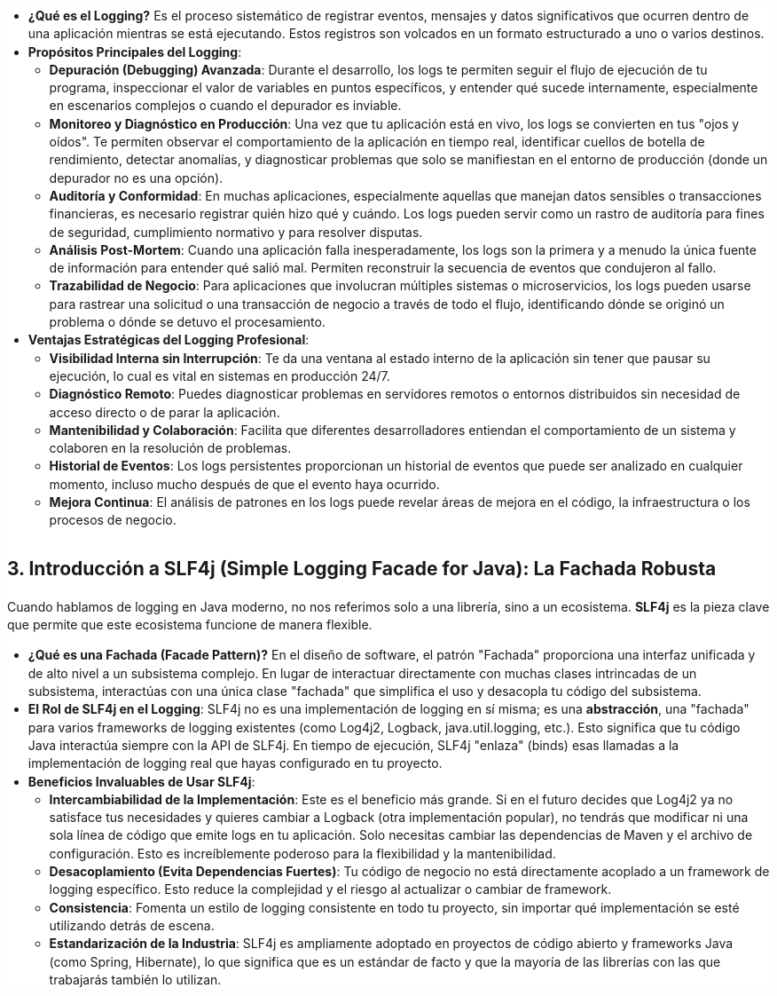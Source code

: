 - **¿Qué es el Logging?** Es el proceso sistemático de registrar eventos, mensajes y datos significativos que ocurren dentro de una aplicación mientras se está ejecutando. Estos registros son volcados en un formato estructurado a uno o varios destinos.
- **Propósitos Principales del Logging**:
  - **Depuración (Debugging) Avanzada**: Durante el desarrollo, los logs te permiten seguir el flujo de ejecución de tu programa, inspeccionar el valor de variables en puntos específicos, y entender qué sucede internamente, especialmente en escenarios complejos o cuando el depurador es inviable.
  - **Monitoreo y Diagnóstico en Producción**: Una vez que tu aplicación está en vivo, los logs se convierten en tus "ojos y oídos". Te permiten observar el comportamiento de la aplicación en tiempo real, identificar cuellos de botella de rendimiento, detectar anomalías, y diagnosticar problemas que solo se manifiestan en el entorno de producción (donde un depurador no es una opción).
  - **Auditoría y Conformidad**: En muchas aplicaciones, especialmente aquellas que manejan datos sensibles o transacciones financieras, es necesario registrar quién hizo qué y cuándo. Los logs pueden servir como un rastro de auditoría para fines de seguridad, cumplimiento normativo y para resolver disputas.
  - **Análisis Post-Mortem**: Cuando una aplicación falla inesperadamente, los logs son la primera y a menudo la única fuente de información para entender qué salió mal. Permiten reconstruir la secuencia de eventos que condujeron al fallo.
  - **Trazabilidad de Negocio**: Para aplicaciones que involucran múltiples sistemas o microservicios, los logs pueden usarse para rastrear una solicitud o una transacción de negocio a través de todo el flujo, identificando dónde se originó un problema o dónde se detuvo el procesamiento.
- **Ventajas Estratégicas del Logging Profesional**:
  - **Visibilidad Interna sin Interrupción**: Te da una ventana al estado interno de la aplicación sin tener que pausar su ejecución, lo cual es vital en sistemas en producción 24/7.
  - **Diagnóstico Remoto**: Puedes diagnosticar problemas en servidores remotos o entornos distribuidos sin necesidad de acceso directo o de parar la aplicación.
  - **Mantenibilidad y Colaboración**: Facilita que diferentes desarrolladores entiendan el comportamiento de un sistema y colaboren en la resolución de problemas.
  - **Historial de Eventos**: Los logs persistentes proporcionan un historial de eventos que puede ser analizado en cualquier momento, incluso mucho después de que el evento haya ocurrido.
  - **Mejora Continua**: El análisis de patrones en los logs puede revelar áreas de mejora en el código, la infraestructura o los procesos de negocio.

## 3. Introducción a SLF4j (Simple Logging Facade for Java): La Fachada Robusta

Cuando hablamos de logging en Java moderno, no nos referimos solo a una librería, sino a un ecosistema. **SLF4j** es la pieza clave que permite que este ecosistema funcione de manera flexible.

- **¿Qué es una Fachada (Facade Pattern)?** En el diseño de software, el patrón "Fachada" proporciona una interfaz unificada y de alto nivel a un subsistema complejo. En lugar de interactuar directamente con muchas clases intrincadas de un subsistema, interactúas con una única clase "fachada" que simplifica el uso y desacopla tu código del subsistema.
- **El Rol de SLF4j en el Logging**: SLF4j no es una implementación de logging en sí misma; es una **abstracción**, una "fachada" para varios frameworks de logging existentes (como Log4j2, Logback, java.util.logging, etc.). Esto significa que tu código Java interactúa siempre con la API de SLF4j. En tiempo de ejecución, SLF4j "enlaza" (binds) esas llamadas a la implementación de logging real que hayas configurado en tu proyecto.
- **Beneficios Invaluables de Usar SLF4j**:
  - **Intercambiabilidad de la Implementación**: Este es el beneficio más grande. Si en el futuro decides que Log4j2 ya no satisface tus necesidades y quieres cambiar a Logback (otra implementación popular), no tendrás que modificar ni una sola línea de código que emite logs en tu aplicación. Solo necesitas cambiar las dependencias de Maven y el archivo de configuración. Esto es increíblemente poderoso para la flexibilidad y la mantenibilidad.
  - **Desacoplamiento (Evita Dependencias Fuertes)**: Tu código de negocio no está directamente acoplado a un framework de logging específico. Esto reduce la complejidad y el riesgo al actualizar o cambiar de framework.
  - **Consistencia**: Fomenta un estilo de logging consistente en todo tu proyecto, sin importar qué implementación se esté utilizando detrás de escena.
  - **Estandarización de la Industria**: SLF4j es ampliamente adoptado en proyectos de código abierto y frameworks Java (como Spring, Hibernate), lo que significa que es un estándar de facto y que la mayoría de las librerías con las que trabajarás también lo utilizan.
